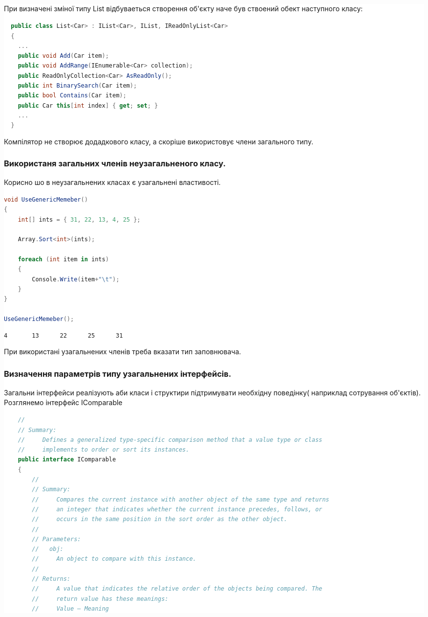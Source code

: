 При визначені зміної типу List<Car> відбуваеться створення об'єкту наче був ствоений обект наступного класу:

```cs
  public class List<Car> : IList<Car>, IList, IReadOnlyList<Car>
  {
    ...
    public void Add(Car item);
    public void AddRange(IEnumerable<Car> collection);
    public ReadOnlyCollection<Car> AsReadOnly();
    public int BinarySearch(Car item);
    public bool Contains(Car item);
    public Car this[int index] { get; set; }
    ...
  }
```
Компілятор не створює додадкового класу, а скоріше використовує члени загального типу.

### Використаня загальних членів неузагальненого класу.

Корисно шо в неузагальнених класах є узагальнені властивості.
```cs
void UseGenericMemeber()
{
    int[] ints = { 31, 22, 13, 4, 25 };

    Array.Sort<int>(ints);

    foreach (int item in ints)
    {
        Console.Write(item+"\t");
    }
}

UseGenericMemeber();
```
```
4       13      22      25      31
```
При використані узагальнених членів треба вказати тип заповнювача.

### Визначення параметрів типу узагальнених інтерфейсів.

Загальни інтерфейси реалізують аби класи і структири підтримувати необхідну поведінку( наприклад сотрування об'єктів). Розглянемо інтерфейс IComparable
```cs
    //
    // Summary:
    //     Defines a generalized type-specific comparison method that a value type or class
    //     implements to order or sort its instances.
    public interface IComparable
    {
        //
        // Summary:
        //     Compares the current instance with another object of the same type and returns
        //     an integer that indicates whether the current instance precedes, follows, or
        //     occurs in the same position in the sort order as the other object.
        //
        // Parameters:
        //   obj:
        //     An object to compare with this instance.
        //
        // Returns:
        //     A value that indicates the relative order of the objects being compared. The
        //     return value has these meanings:
        //     Value – Meaning
```